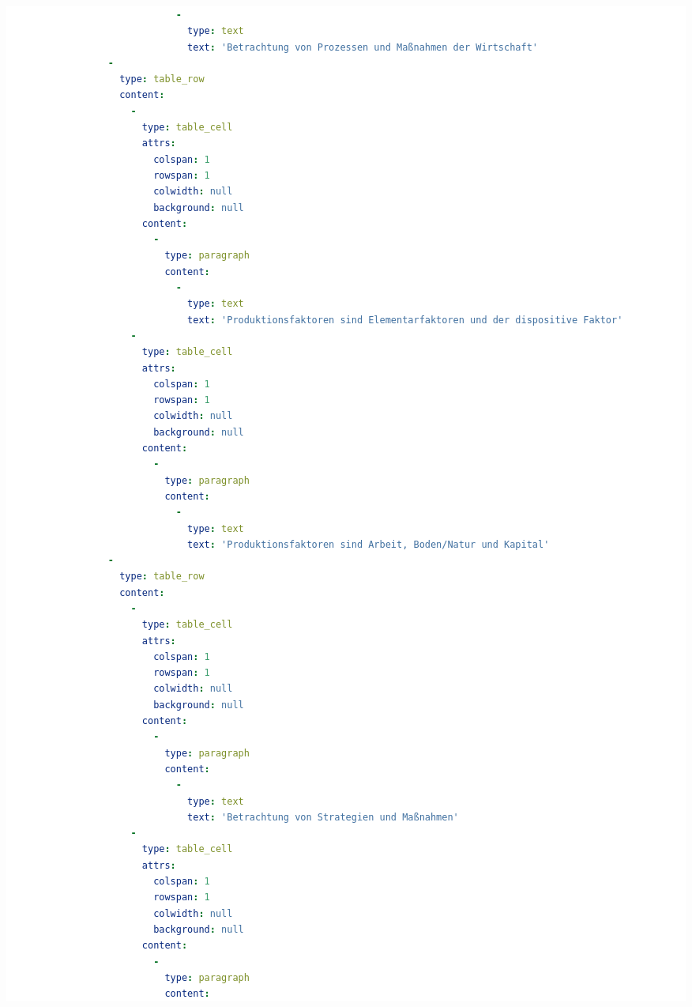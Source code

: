 ```yaml
                              -
                                type: text
                                text: 'Betrachtung von Prozessen und Maßnahmen der Wirtschaft'
                  -
                    type: table_row
                    content:
                      -
                        type: table_cell
                        attrs:
                          colspan: 1
                          rowspan: 1
                          colwidth: null
                          background: null
                        content:
                          -
                            type: paragraph
                            content:
                              -
                                type: text
                                text: 'Produktionsfaktoren sind Elementarfaktoren und der dispositive Faktor'
                      -
                        type: table_cell
                        attrs:
                          colspan: 1
                          rowspan: 1
                          colwidth: null
                          background: null
                        content:
                          -
                            type: paragraph
                            content:
                              -
                                type: text
                                text: 'Produktionsfaktoren sind Arbeit, Boden/Natur und Kapital'
                  -
                    type: table_row
                    content:
                      -
                        type: table_cell
                        attrs:
                          colspan: 1
                          rowspan: 1
                          colwidth: null
                          background: null
                        content:
                          -
                            type: paragraph
                            content:
                              -
                                type: text
                                text: 'Betrachtung von Strategien und Maßnahmen'
                      -
                        type: table_cell
                        attrs:
                          colspan: 1
                          rowspan: 1
                          colwidth: null
                          background: null
                        content:
                          -
                            type: paragraph
                            content:
```